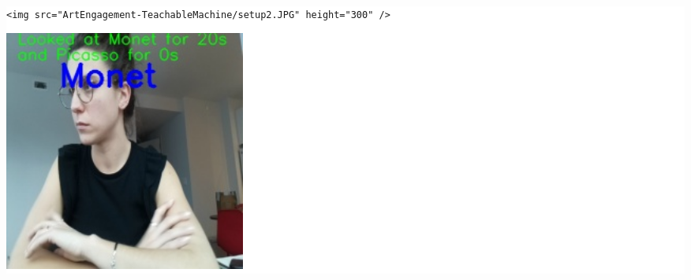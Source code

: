     <img src="ArtEngagement-TeachableMachine/setup2.JPG" height="300" />
</p>

<p float="left">
    <img src="ArtEngagement-TeachableMachine/detected_out.jpg" height="300" />
</p>
